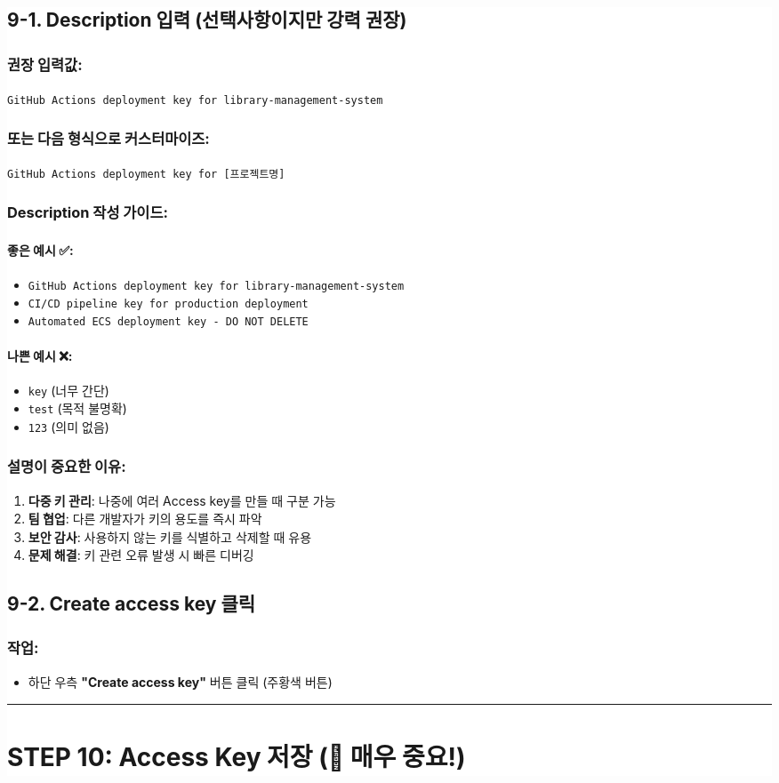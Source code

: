 ## 9-1. Description 입력 (선택사항이지만 강력 권장)

### 권장 입력값:
```
GitHub Actions deployment key for library-management-system
```

### 또는 다음 형식으로 커스터마이즈:
```
GitHub Actions deployment key for [프로젝트명]
```

### Description 작성 가이드:

#### 좋은 예시 ✅:
- `GitHub Actions deployment key for library-management-system`
- `CI/CD pipeline key for production deployment`
- `Automated ECS deployment key - DO NOT DELETE`

#### 나쁜 예시 ❌:
- `key` (너무 간단)
- `test` (목적 불명확)
- `123` (의미 없음)

### 설명이 중요한 이유:
1. **다중 키 관리**: 나중에 여러 Access key를 만들 때 구분 가능
2. **팀 협업**: 다른 개발자가 키의 용도를 즉시 파악
3. **보안 감사**: 사용하지 않는 키를 식별하고 삭제할 때 유용
4. **문제 해결**: 키 관련 오류 발생 시 빠른 디버깅

## 9-2. Create access key 클릭

### 작업:
- 하단 우측 **"Create access key"** 버튼 클릭 (주황색 버튼)

---

# STEP 10: Access Key 저장 (🚨 매우 중요!)
